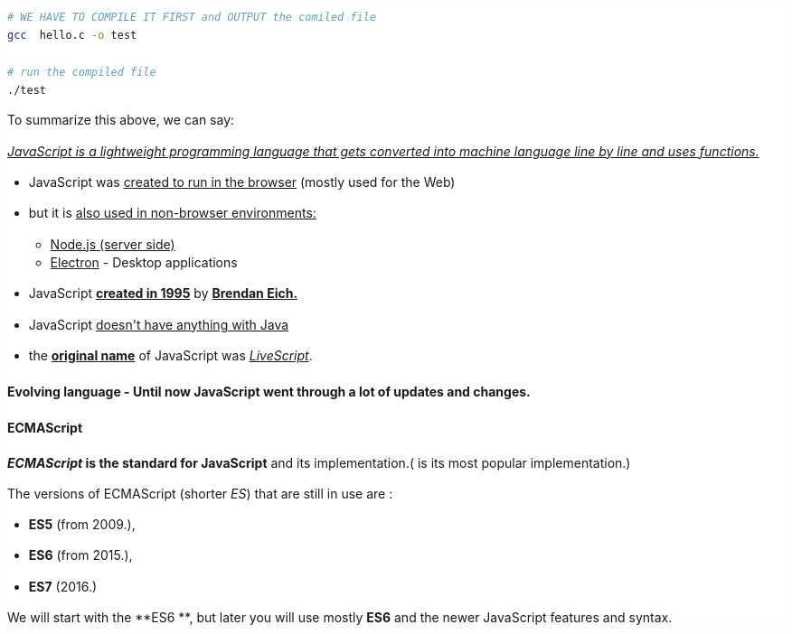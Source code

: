 ```bash
# WE HAVE TO COMPILE IT FIRST and OUTPUT the comiled file
gcc  hello.c -o test

# run the compiled file
./test
```





To summarize this above, we can say:



<u>*JavaScript is a lightweight programming language that gets converted into machine language line by line and uses functions.*</u>





- JavaScript was <u>created to run in the browser</u>  (mostly used for the Web) 

- but it is <u>also used in non-browser environments:</u> 
  - <u>Node.js (server side)</u>
  - <u>Electron</u> - Desktop applications







- JavaScript **<u>created in 1995</u>** by **<u>Brendan Eich.</u>**

- JavaScript <u>doesn't have anything with Java</u> 

- the **<u>original name</u>** of JavaScript was *<u>LiveScript</u>*.





#### Evolving **language** - Until now JavaScript went through a lot of updates and changes.



#### ECMAScript

***ECMAScript* is the standard for JavaScript** and its implementation.( is its most popular implementation.)



The versions of ECMAScript (shorter *ES*) that are still in use are :

- **ES5** (from 2009.), 

 - **ES6** (from 2015.),
 - **ES7** (2016.)



We will start with the  **ES6 **, but later you will use mostly **ES6** and the newer JavaScript features and syntax.
